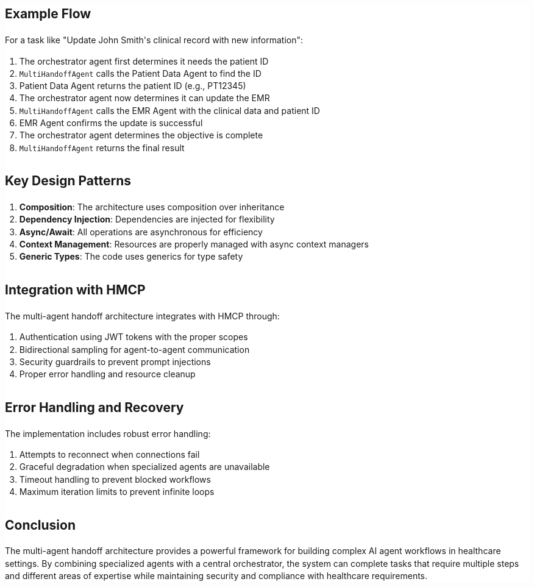 ## Example Flow

For a task like "Update John Smith's clinical record with new information":

1. The orchestrator agent first determines it needs the patient ID
2. `MultiHandoffAgent` calls the Patient Data Agent to find the ID
3. Patient Data Agent returns the patient ID (e.g., PT12345)
4. The orchestrator agent now determines it can update the EMR
5. `MultiHandoffAgent` calls the EMR Agent with the clinical data and patient ID
6. EMR Agent confirms the update is successful
7. The orchestrator agent determines the objective is complete
8. `MultiHandoffAgent` returns the final result

## Key Design Patterns

1. **Composition**: The architecture uses composition over inheritance
2. **Dependency Injection**: Dependencies are injected for flexibility
3. **Async/Await**: All operations are asynchronous for efficiency
4. **Context Management**: Resources are properly managed with async context managers
5. **Generic Types**: The code uses generics for type safety

## Integration with HMCP

The multi-agent handoff architecture integrates with HMCP through:

1. Authentication using JWT tokens with the proper scopes
2. Bidirectional sampling for agent-to-agent communication
3. Security guardrails to prevent prompt injections
4. Proper error handling and resource cleanup

## Error Handling and Recovery

The implementation includes robust error handling:

1. Attempts to reconnect when connections fail
2. Graceful degradation when specialized agents are unavailable
3. Timeout handling to prevent blocked workflows
4. Maximum iteration limits to prevent infinite loops

## Conclusion

The multi-agent handoff architecture provides a powerful framework for building complex AI agent workflows in healthcare settings. By combining specialized agents with a central orchestrator, the system can complete tasks that require multiple steps and different areas of expertise while maintaining security and compliance with healthcare requirements.